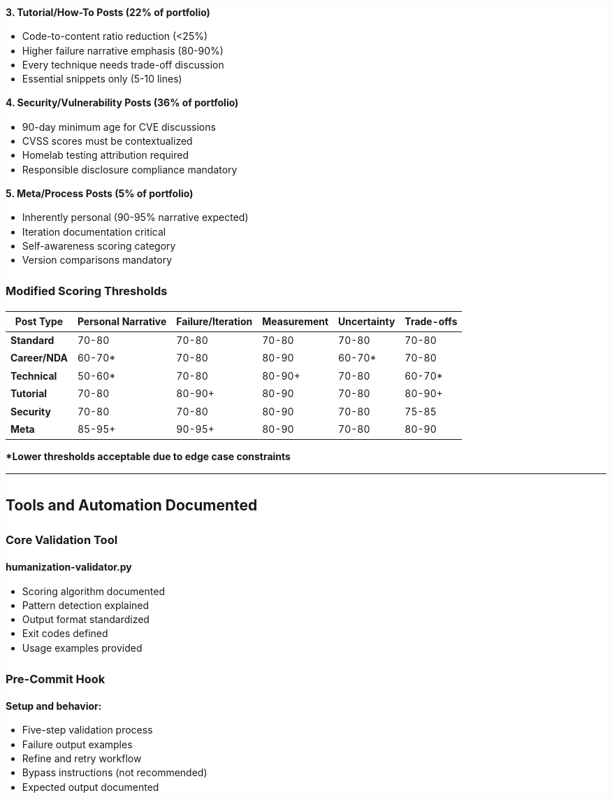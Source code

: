 **3. Tutorial/How-To Posts (22% of portfolio)**
- Code-to-content ratio reduction (<25%)
- Higher failure narrative emphasis (80-90%)
- Every technique needs trade-off discussion
- Essential snippets only (5-10 lines)

**4. Security/Vulnerability Posts (36% of portfolio)**
- 90-day minimum age for CVE discussions
- CVSS scores must be contextualized
- Homelab testing attribution required
- Responsible disclosure compliance mandatory

**5. Meta/Process Posts (5% of portfolio)**
- Inherently personal (90-95% narrative expected)
- Iteration documentation critical
- Self-awareness scoring category
- Version comparisons mandatory

### Modified Scoring Thresholds

| Post Type | Personal Narrative | Failure/Iteration | Measurement | Uncertainty | Trade-offs |
|-----------|-------------------|-------------------|-------------|-------------|------------|
| **Standard** | 70-80 | 70-80 | 70-80 | 70-80 | 70-80 |
| **Career/NDA** | 60-70* | 70-80 | 80-90 | 60-70* | 70-80 |
| **Technical** | 50-60* | 70-80 | 80-90+ | 70-80 | 60-70* |
| **Tutorial** | 70-80 | 80-90+ | 80-90 | 70-80 | 80-90+ |
| **Security** | 70-80 | 70-80 | 80-90 | 70-80 | 75-85 |
| **Meta** | 85-95+ | 90-95+ | 80-90 | 70-80 | 80-90 |

**\*Lower thresholds acceptable due to edge case constraints**

---

## Tools and Automation Documented

### Core Validation Tool

**humanization-validator.py**
- Scoring algorithm documented
- Pattern detection explained
- Output format standardized
- Exit codes defined
- Usage examples provided

### Pre-Commit Hook

**Setup and behavior:**
- Five-step validation process
- Failure output examples
- Refine and retry workflow
- Bypass instructions (not recommended)
- Expected output documented
